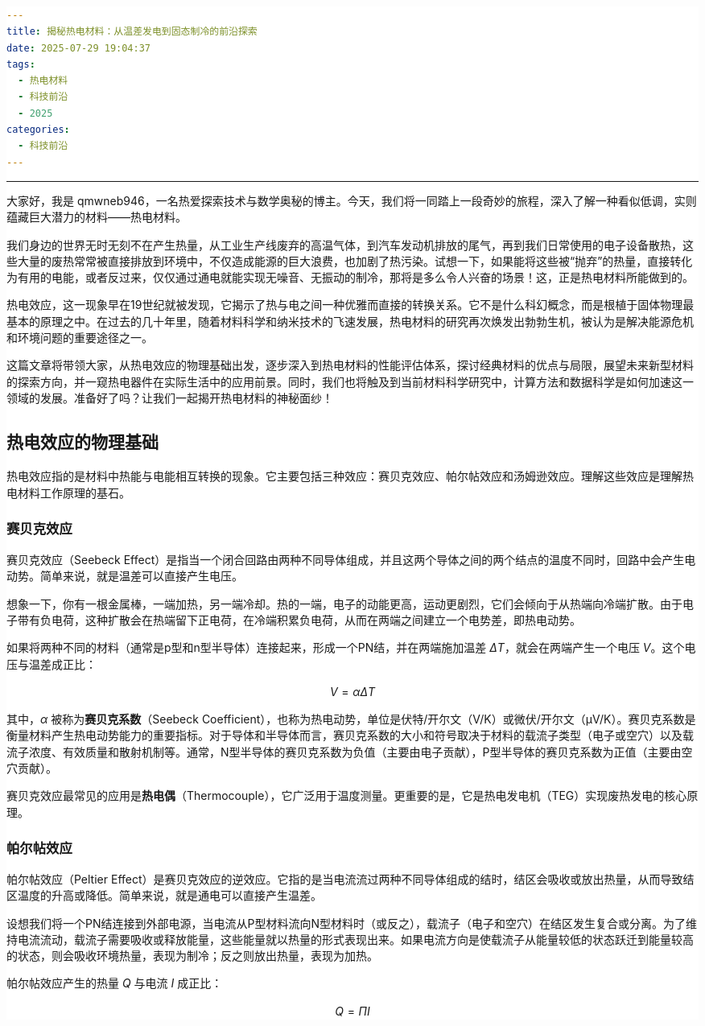 ```yaml
---
title: 揭秘热电材料：从温差发电到固态制冷的前沿探索
date: 2025-07-29 19:04:37
tags:
  - 热电材料
  - 科技前沿
  - 2025
categories:
  - 科技前沿
---
```


---

大家好，我是 qmwneb946，一名热爱探索技术与数学奥秘的博主。今天，我们将一同踏上一段奇妙的旅程，深入了解一种看似低调，实则蕴藏巨大潜力的材料——热电材料。

我们身边的世界无时无刻不在产生热量，从工业生产线废弃的高温气体，到汽车发动机排放的尾气，再到我们日常使用的电子设备散热，这些大量的废热常常被直接排放到环境中，不仅造成能源的巨大浪费，也加剧了热污染。试想一下，如果能将这些被“抛弃”的热量，直接转化为有用的电能，或者反过来，仅仅通过通电就能实现无噪音、无振动的制冷，那将是多么令人兴奋的场景！这，正是热电材料所能做到的。

热电效应，这一现象早在19世纪就被发现，它揭示了热与电之间一种优雅而直接的转换关系。它不是什么科幻概念，而是根植于固体物理最基本的原理之中。在过去的几十年里，随着材料科学和纳米技术的飞速发展，热电材料的研究再次焕发出勃勃生机，被认为是解决能源危机和环境问题的重要途径之一。

这篇文章将带领大家，从热电效应的物理基础出发，逐步深入到热电材料的性能评估体系，探讨经典材料的优点与局限，展望未来新型材料的探索方向，并一窥热电器件在实际生活中的应用前景。同时，我们也将触及到当前材料科学研究中，计算方法和数据科学是如何加速这一领域的发展。准备好了吗？让我们一起揭开热电材料的神秘面纱！

## 热电效应的物理基础

热电效应指的是材料中热能与电能相互转换的现象。它主要包括三种效应：赛贝克效应、帕尔帖效应和汤姆逊效应。理解这些效应是理解热电材料工作原理的基石。

### 赛贝克效应

赛贝克效应（Seebeck Effect）是指当一个闭合回路由两种不同导体组成，并且这两个导体之间的两个结点的温度不同时，回路中会产生电动势。简单来说，就是温差可以直接产生电压。

想象一下，你有一根金属棒，一端加热，另一端冷却。热的一端，电子的动能更高，运动更剧烈，它们会倾向于从热端向冷端扩散。由于电子带有负电荷，这种扩散会在热端留下正电荷，在冷端积累负电荷，从而在两端之间建立一个电势差，即热电动势。

如果将两种不同的材料（通常是p型和n型半导体）连接起来，形成一个PN结，并在两端施加温差 $\Delta T$，就会在两端产生一个电压 $V$。这个电压与温差成正比：

$$ V = \alpha \Delta T $$

其中，$\alpha$ 被称为**赛贝克系数**（Seebeck Coefficient），也称为热电动势，单位是伏特/开尔文（V/K）或微伏/开尔文（µV/K）。赛贝克系数是衡量材料产生热电动势能力的重要指标。对于导体和半导体而言，赛贝克系数的大小和符号取决于材料的载流子类型（电子或空穴）以及载流子浓度、有效质量和散射机制等。通常，N型半导体的赛贝克系数为负值（主要由电子贡献），P型半导体的赛贝克系数为正值（主要由空穴贡献）。

赛贝克效应最常见的应用是**热电偶**（Thermocouple），它广泛用于温度测量。更重要的是，它是热电发电机（TEG）实现废热发电的核心原理。

### 帕尔帖效应

帕尔帖效应（Peltier Effect）是赛贝克效应的逆效应。它指的是当电流流过两种不同导体组成的结时，结区会吸收或放出热量，从而导致结区温度的升高或降低。简单来说，就是通电可以直接产生温差。

设想我们将一个PN结连接到外部电源，当电流从P型材料流向N型材料时（或反之），载流子（电子和空穴）在结区发生复合或分离。为了维持电流流动，载流子需要吸收或释放能量，这些能量就以热量的形式表现出来。如果电流方向是使载流子从能量较低的状态跃迁到能量较高的状态，则会吸收环境热量，表现为制冷；反之则放出热量，表现为加热。

帕尔帖效应产生的热量 $Q$ 与电流 $I$ 成正比：

$$ Q = \Pi I $$
